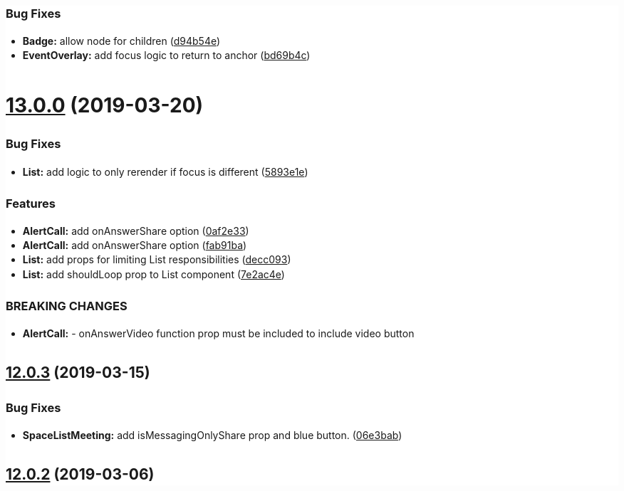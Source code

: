 
### Bug Fixes

* **Badge:** allow node for children ([d94b54e](https://github.com/collab-ui/collab-ui/commit/d94b54e))
* **EventOverlay:** add focus logic to return to anchor ([bd69b4c](https://github.com/collab-ui/collab-ui/commit/bd69b4c))





# [13.0.0](https://github.com/collab-ui/collab-ui/compare/@collab-ui/react@12.0.3...@collab-ui/react@13.0.0) (2019-03-20)


### Bug Fixes

* **List:** add logic to only rerender if focus is different ([5893e1e](https://github.com/collab-ui/collab-ui/commit/5893e1e))


### Features

* **AlertCall:** add onAnswerShare option ([0af2e33](https://github.com/collab-ui/collab-ui/commit/0af2e33))
* **AlertCall:** add onAnswerShare option ([fab91ba](https://github.com/collab-ui/collab-ui/commit/fab91ba))
* **List:** add props for limiting List responsibilities ([decc093](https://github.com/collab-ui/collab-ui/commit/decc093))
* **List:** add shouldLoop prop to List component ([7e2ac4e](https://github.com/collab-ui/collab-ui/commit/7e2ac4e))


### BREAKING CHANGES

* **AlertCall:** - onAnswerVideo function prop must be included to include video button





## [12.0.3](https://github.com/collab-ui/collab-ui/compare/@collab-ui/react@12.0.2...@collab-ui/react@12.0.3) (2019-03-15)


### Bug Fixes

* **SpaceListMeeting:** add isMessagingOnlyShare prop and blue button. ([06e3bab](https://github.com/collab-ui/collab-ui/commit/06e3bab))





## [12.0.2](https://github.com/collab-ui/collab-ui/compare/@collab-ui/react@12.0.1...@collab-ui/react@12.0.2) (2019-03-06)
